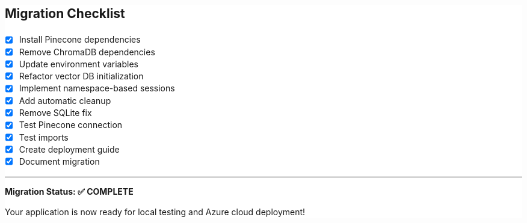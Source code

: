 
## Migration Checklist

- [x] Install Pinecone dependencies
- [x] Remove ChromaDB dependencies
- [x] Update environment variables
- [x] Refactor vector DB initialization
- [x] Implement namespace-based sessions
- [x] Add automatic cleanup
- [x] Remove SQLite fix
- [x] Test Pinecone connection
- [x] Test imports
- [x] Create deployment guide
- [x] Document migration

---

**Migration Status: ✅ COMPLETE**

Your application is now ready for local testing and Azure cloud deployment!
